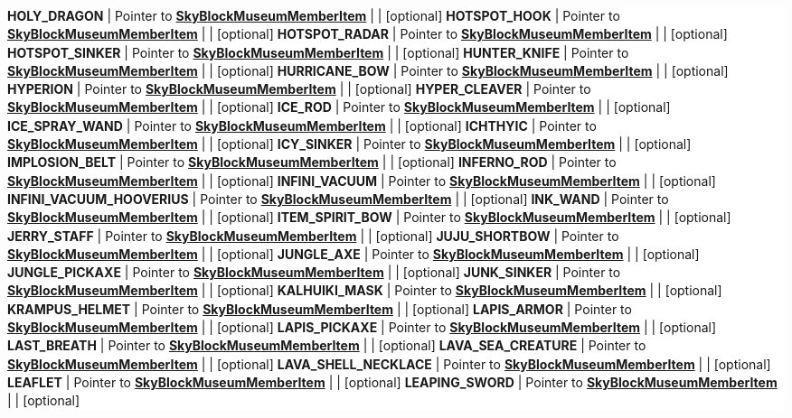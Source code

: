 **HOLY_DRAGON** | Pointer to [**SkyBlockMuseumMemberItem**](SkyBlockMuseumMemberItem.md) |  | [optional] 
**HOTSPOT_HOOK** | Pointer to [**SkyBlockMuseumMemberItem**](SkyBlockMuseumMemberItem.md) |  | [optional] 
**HOTSPOT_RADAR** | Pointer to [**SkyBlockMuseumMemberItem**](SkyBlockMuseumMemberItem.md) |  | [optional] 
**HOTSPOT_SINKER** | Pointer to [**SkyBlockMuseumMemberItem**](SkyBlockMuseumMemberItem.md) |  | [optional] 
**HUNTER_KNIFE** | Pointer to [**SkyBlockMuseumMemberItem**](SkyBlockMuseumMemberItem.md) |  | [optional] 
**HURRICANE_BOW** | Pointer to [**SkyBlockMuseumMemberItem**](SkyBlockMuseumMemberItem.md) |  | [optional] 
**HYPERION** | Pointer to [**SkyBlockMuseumMemberItem**](SkyBlockMuseumMemberItem.md) |  | [optional] 
**HYPER_CLEAVER** | Pointer to [**SkyBlockMuseumMemberItem**](SkyBlockMuseumMemberItem.md) |  | [optional] 
**ICE_ROD** | Pointer to [**SkyBlockMuseumMemberItem**](SkyBlockMuseumMemberItem.md) |  | [optional] 
**ICE_SPRAY_WAND** | Pointer to [**SkyBlockMuseumMemberItem**](SkyBlockMuseumMemberItem.md) |  | [optional] 
**ICHTHYIC** | Pointer to [**SkyBlockMuseumMemberItem**](SkyBlockMuseumMemberItem.md) |  | [optional] 
**ICY_SINKER** | Pointer to [**SkyBlockMuseumMemberItem**](SkyBlockMuseumMemberItem.md) |  | [optional] 
**IMPLOSION_BELT** | Pointer to [**SkyBlockMuseumMemberItem**](SkyBlockMuseumMemberItem.md) |  | [optional] 
**INFERNO_ROD** | Pointer to [**SkyBlockMuseumMemberItem**](SkyBlockMuseumMemberItem.md) |  | [optional] 
**INFINI_VACUUM** | Pointer to [**SkyBlockMuseumMemberItem**](SkyBlockMuseumMemberItem.md) |  | [optional] 
**INFINI_VACUUM_HOOVERIUS** | Pointer to [**SkyBlockMuseumMemberItem**](SkyBlockMuseumMemberItem.md) |  | [optional] 
**INK_WAND** | Pointer to [**SkyBlockMuseumMemberItem**](SkyBlockMuseumMemberItem.md) |  | [optional] 
**ITEM_SPIRIT_BOW** | Pointer to [**SkyBlockMuseumMemberItem**](SkyBlockMuseumMemberItem.md) |  | [optional] 
**JERRY_STAFF** | Pointer to [**SkyBlockMuseumMemberItem**](SkyBlockMuseumMemberItem.md) |  | [optional] 
**JUJU_SHORTBOW** | Pointer to [**SkyBlockMuseumMemberItem**](SkyBlockMuseumMemberItem.md) |  | [optional] 
**JUNGLE_AXE** | Pointer to [**SkyBlockMuseumMemberItem**](SkyBlockMuseumMemberItem.md) |  | [optional] 
**JUNGLE_PICKAXE** | Pointer to [**SkyBlockMuseumMemberItem**](SkyBlockMuseumMemberItem.md) |  | [optional] 
**JUNK_SINKER** | Pointer to [**SkyBlockMuseumMemberItem**](SkyBlockMuseumMemberItem.md) |  | [optional] 
**KALHUIKI_MASK** | Pointer to [**SkyBlockMuseumMemberItem**](SkyBlockMuseumMemberItem.md) |  | [optional] 
**KRAMPUS_HELMET** | Pointer to [**SkyBlockMuseumMemberItem**](SkyBlockMuseumMemberItem.md) |  | [optional] 
**LAPIS_ARMOR** | Pointer to [**SkyBlockMuseumMemberItem**](SkyBlockMuseumMemberItem.md) |  | [optional] 
**LAPIS_PICKAXE** | Pointer to [**SkyBlockMuseumMemberItem**](SkyBlockMuseumMemberItem.md) |  | [optional] 
**LAST_BREATH** | Pointer to [**SkyBlockMuseumMemberItem**](SkyBlockMuseumMemberItem.md) |  | [optional] 
**LAVA_SEA_CREATURE** | Pointer to [**SkyBlockMuseumMemberItem**](SkyBlockMuseumMemberItem.md) |  | [optional] 
**LAVA_SHELL_NECKLACE** | Pointer to [**SkyBlockMuseumMemberItem**](SkyBlockMuseumMemberItem.md) |  | [optional] 
**LEAFLET** | Pointer to [**SkyBlockMuseumMemberItem**](SkyBlockMuseumMemberItem.md) |  | [optional] 
**LEAPING_SWORD** | Pointer to [**SkyBlockMuseumMemberItem**](SkyBlockMuseumMemberItem.md) |  | [optional] 